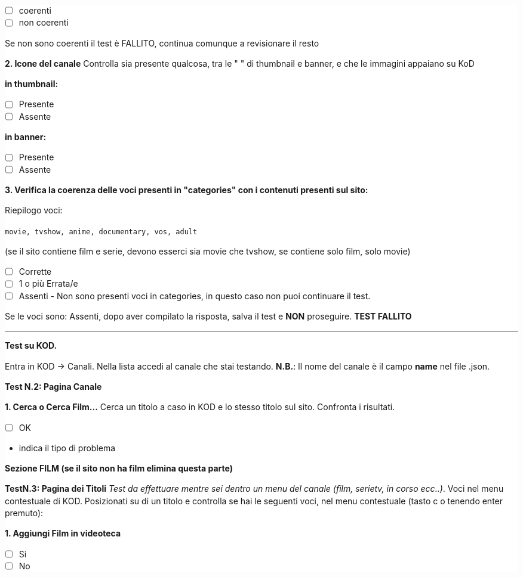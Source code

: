 - [ ] coerenti
- [ ] non coerenti

Se non sono coerenti il test è FALLITO, continua comunque a revisionare il resto

**2. Icone del canale**
Controlla sia presente qualcosa, tra le " " di thumbnail e banner, e che le immagini appaiano su KoD

**in thumbnail:**
- [ ] Presente 
- [ ] Assente

**in banner:**
- [ ] Presente 
- [ ] Assente

**3. Verifica la coerenza delle voci presenti in "categories" con i contenuti presenti sul sito:**

Riepilogo voci:

	movie, tvshow, anime, documentary, vos, adult

(se il sito contiene film e serie, devono esserci sia movie che tvshow, se contiene solo film, solo movie)

- [ ] Corrette
- [ ] 1 o più Errata/e
- [ ] Assenti - Non sono presenti voci in categories, in questo caso non puoi continuare il test.

Se le voci sono: Assenti, dopo aver compilato la risposta, salva il test e **NON** proseguire.
**TEST FALLITO**

***

**Test su KOD.**

Entra in KOD -> Canali. Nella lista accedi al canale che stai testando.
**N.B.**: Il nome del canale è il campo **name** nel file .json.

**Test N.2: Pagina Canale**

**1. Cerca o Cerca Film...**
Cerca un titolo a caso in KOD e lo stesso titolo sul sito. Confronta i risultati.

- [ ] OK
- indica il tipo di problema

**Sezione FILM (se il sito non ha film elimina questa parte)**

**TestN.3: Pagina dei Titoli**
*Test da effettuare mentre sei dentro un menu del canale (film, serietv, in corso ecc..)*.
Voci nel menu contestuale di KOD. Posizionati su di un titolo e controlla se hai le seguenti voci, nel menu contestuale (tasto c o tenendo enter premuto):

**1. Aggiungi Film in videoteca**

- [ ] Si
- [ ] No
